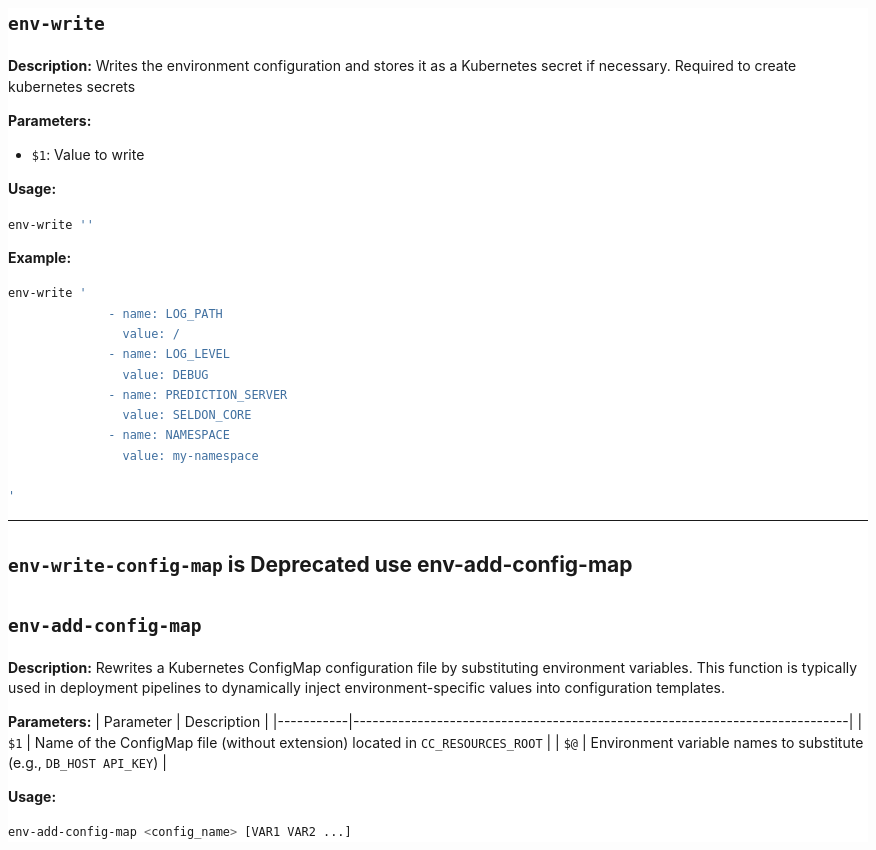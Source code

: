 
## `env-write`

**Description:**
Writes the environment configuration and stores it as a Kubernetes secret if necessary.
Required to create kubernetes secrets

**Parameters:**
- `$1`: Value to write

**Usage:**
```sh
env-write ''
```

**Example:**
```sh
env-write '
              - name: LOG_PATH
                value: /
              - name: LOG_LEVEL
                value: DEBUG          
              - name: PREDICTION_SERVER
                value: SELDON_CORE
              - name: NAMESPACE
                value: my-namespace                                                            

'
```

---


## `env-write-config-map` is Deprecated use env-add-config-map

## `env-add-config-map`
**Description:**
Rewrites a Kubernetes ConfigMap configuration file by substituting environment variables. This function is typically used in deployment pipelines to dynamically inject environment-specific values into configuration templates.

**Parameters:**
| Parameter | Description                                                                 |
|-----------|-----------------------------------------------------------------------------|
| `$1`      | Name of the ConfigMap file (without extension) located in `CC_RESOURCES_ROOT` |
| `$@`      | Environment variable names to substitute (e.g., `DB_HOST API_KEY`)            |


**Usage:**
```sh
env-add-config-map <config_name> [VAR1 VAR2 ...]
```
